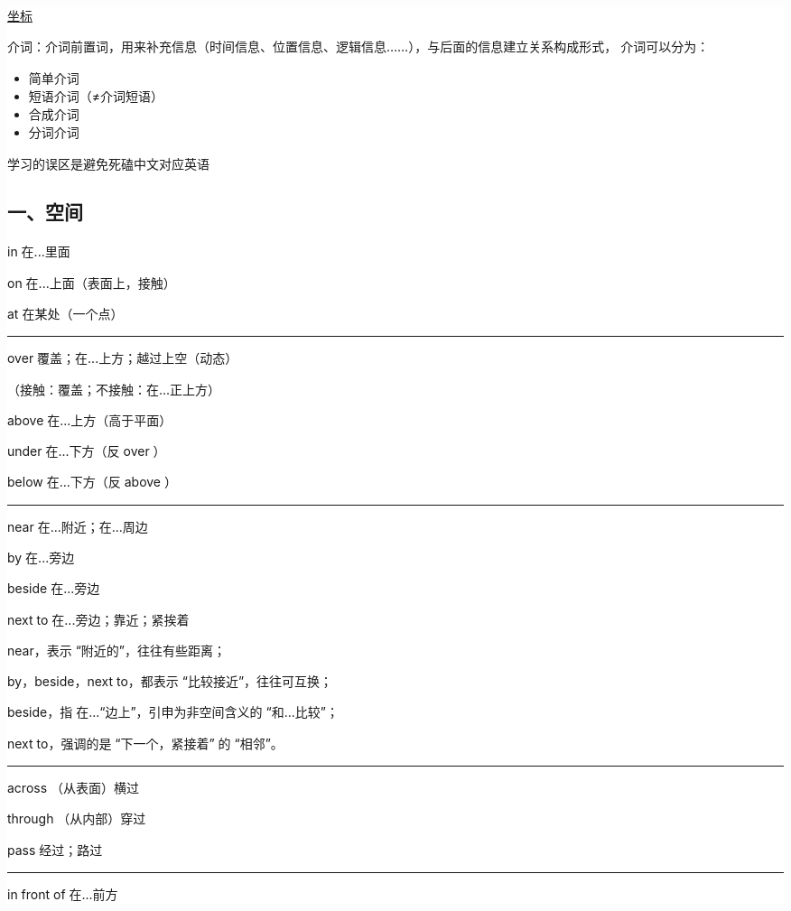 [坐标](https://www.bilibili.com/video/BV1E64y1m75Z?p=1)

介词：介词前置词，用来补充信息（时间信息、位置信息、逻辑信息……），与后面的信息建立关系构成形式，
介词可以分为：
- 简单介词
- 短语介词（≠介词短语）
- 合成介词
- 分词介词

学习的误区是避免死磕中文对应英语

## 一、空间


in 在...里面﻿

﻿on 在...上面（表面上，接触）

at 在某处（一个点）

----------------------------------------------------

over 覆盖；在...上方；越过上空（动态）

（接触：覆盖；不接触：在...正上方）

above 在...上方（高于平面）

under 在...下方（反 over ）

below 在...下方（反 above ）

----------------------------------------------------

near 在...附近；在...周边

by 在...旁边

beside 在...旁边

next to 在...旁边；靠近；紧挨着



near，表示 “附近的”，往往有些距离；

by，beside，next to，都表示 “比较接近”，往往可互换；

beside，指 在...“边上”，引申为非空间含义的 “和...比较”；

next to，强调的是 “下一个，紧接着” 的 “相邻”。

----------------------------------------------------

across （从表面）横过

through （从内部）穿过

pass 经过；路过

----------------------------------------------------

in front of 在...前方
